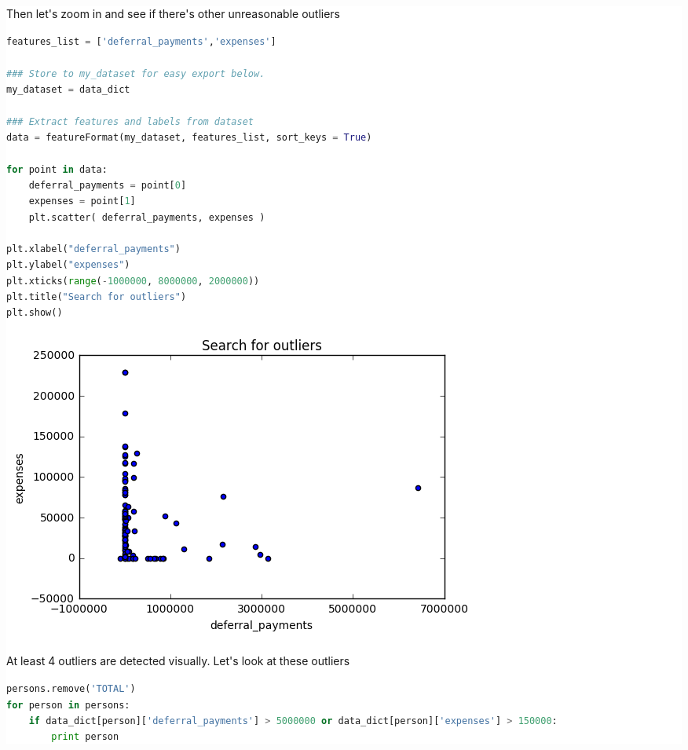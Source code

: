 

Then let's zoom in and see if there's other unreasonable outliers


```python
features_list = ['deferral_payments','expenses']

### Store to my_dataset for easy export below.
my_dataset = data_dict

### Extract features and labels from dataset
data = featureFormat(my_dataset, features_list, sort_keys = True)

for point in data:
    deferral_payments = point[0]
    expenses = point[1]
    plt.scatter( deferral_payments, expenses )

plt.xlabel("deferral_payments")
plt.ylabel("expenses")
plt.xticks(range(-1000000, 8000000, 2000000))
plt.title("Search for outliers")
plt.show()
```


![png](output_19_0.png)


At least 4 outliers are detected visually. Let's look at these outliers


```python
persons.remove('TOTAL')
for person in persons:
    if data_dict[person]['deferral_payments'] > 5000000 or data_dict[person]['expenses'] > 150000:
        print person
```
